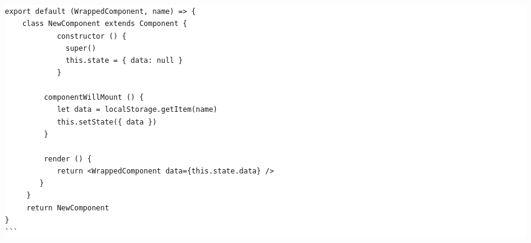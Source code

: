 	export default (WrappedComponent, name) => {
  		class NewComponent extends Component {
    			constructor () {
			      super()
			      this.state = { data: null }
		    	}
		
			 componentWillMount () {
				let data = localStorage.getItem(name)
				this.setState({ data })
			 }
			
			 render () {
				return <WrappedComponent data={this.state.data} />
			}
		 }
		 return NewComponent
	}
	```


